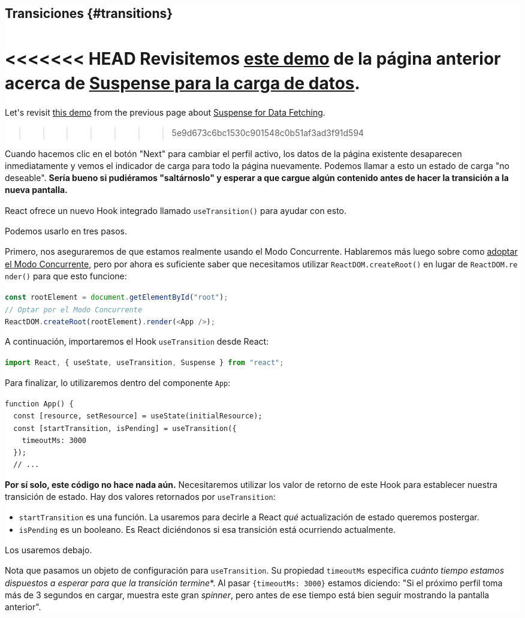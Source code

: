 ## Transiciones {#transitions}

<<<<<<< HEAD
Revisitemos [este demo](https://codesandbox.io/s/infallible-feather-xjtbu) de la página anterior acerca de [Suspense para la carga de datos](/docs/concurrent-mode-suspense.html).
=======
Let's revisit [this demo](https://codesandbox.io/s/sparkling-field-41z4r3) from the previous page about [Suspense for Data Fetching](/docs/concurrent-mode-suspense.html).
>>>>>>> 5e9d673c6bc1530c901548c0b51af3ad3f91d594

Cuando hacemos clic en el botón "Next" para cambiar el perfil activo, los datos de la página existente desaparecen inmediatamente y vemos el indicador de carga para todo la página nuevamente. Podemos llamar a esto un estado de carga "no deseable". **Sería bueno si pudiéramos "saltárnoslo" y esperar a que cargue algún contenido antes de hacer la transición a la nueva pantalla.**

React ofrece un nuevo Hook integrado llamado `useTransition()` para ayudar con esto.

Podemos usarlo en tres pasos.

Primero, nos aseguraremos de que estamos realmente usando el Modo Concurrente. Hablaremos más luego sobre como [adoptar el Modo Concurrente](/docs/concurrent-mode-adoption.html), pero por ahora es suficiente saber que necesitamos utilizar `ReactDOM.createRoot()` en lugar de `ReactDOM.render()` para que esto funcione:

```js
const rootElement = document.getElementById("root");
// Optar por el Modo Concurrente
ReactDOM.createRoot(rootElement).render(<App />);
```

A continuación, importaremos el Hook `useTransition` desde React:

```js
import React, { useState, useTransition, Suspense } from "react";
```

Para finalizar, lo utilizaremos dentro del componente `App`:

```js{3-5}
function App() {
  const [resource, setResource] = useState(initialResource);
  const [startTransition, isPending] = useTransition({
    timeoutMs: 3000
  });
  // ...
```

**Por sí solo, este código no hace nada aún.** Necesitaremos utilizar los valor de retorno de este Hook para establecer nuestra transición de estado. Hay dos valores retornados por `useTransition`:

* `startTransition` es una función. La usaremos para decirle a React *qué* actualización de estado queremos postergar.
* `isPending` es un booleano. Es React diciéndonos si esa transición está ocurriendo actualmente.

Los usaremos debajo.

Nota que pasamos un objeto de configuración para `useTransition`. Su propiedad `timeoutMs` especifica *cuánto tiempo estamos dispuestos a esperar para que la transición termine**. Al pasar `{timeoutMs: 3000}` estamos diciendo: "Si el próximo perfil toma más de 3 segundos en cargar, muestra este gran _spinner_, pero antes de ese tiempo está bien seguir mostrando la pantalla anterior".
